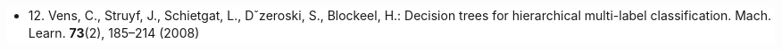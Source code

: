 - <span id="page-8-1"></span>12. Vens, C., Struyf, J., Schietgat, L., Dˇzeroski, S., Blockeel, H.: Decision trees for hierarchical multi-label classification. Mach. Learn. **73**(2), 185–214 (2008)